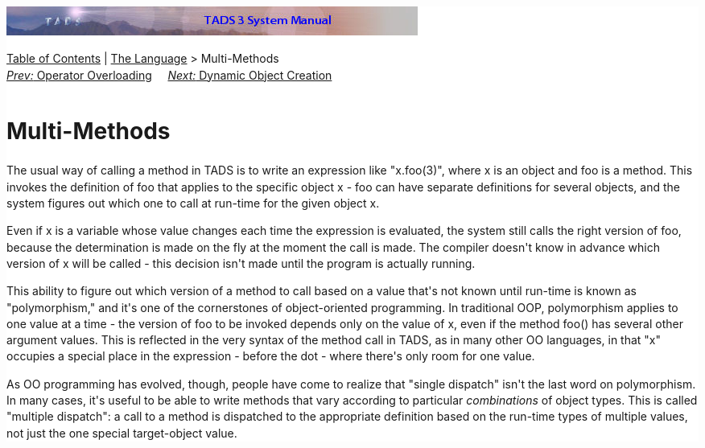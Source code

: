 ---
---
<div class="topbar">

<img src="topbar.jpg" data-border="0" />

</div>

<div class="nav">

<a href="toc.html" class="nav">Table of Contents</a> \|
<a href="langsec.html" class="nav">The Language</a> \> Multi-Methods  
<span class="navnp"><a href="opoverload.html" class="nav"><em>Prev:</em> Operator
Overloading</a>    
<a href="dynobj.html" class="nav"><em>Next:</em> Dynamic Object
Creation</a>     </span>

</div>

<div class="main">

# Multi-Methods

The usual way of calling a method in TADS is to write an expression like
"x.foo(3)", where x is an object and foo is a method. This invokes the
definition of foo that applies to the specific object x - foo can have
separate definitions for several objects, and the system figures out
which one to call at run-time for the given object x.

Even if x is a variable whose value changes each time the expression is
evaluated, the system still calls the right version of foo, because the
determination is made on the fly at the moment the call is made. The
compiler doesn't know in advance which version of x will be called -
this decision isn't made until the program is actually running.

This ability to figure out which version of a method to call based on a
value that's not known until run-time is known as "polymorphism," and
it's one of the cornerstones of object-oriented programming. In
traditional OOP, polymorphism applies to one value at a time - the
version of foo to be invoked depends only on the value of x, even if the
method foo() has several other argument values. This is reflected in the
very syntax of the method call in TADS, as in many other OO languages,
in that "x" occupies a special place in the expression - before the
dot - where there's only room for one value.

As OO programming has evolved, though, people have come to realize that
"single dispatch" isn't the last word on polymorphism. In many cases,
it's useful to be able to write methods that vary according to
particular *combinations* of object types. This is called "multiple
dispatch": a call to a method is dispatched to the appropriate
definition based on the run-time types of multiple values, not just the
one special target-object value.
